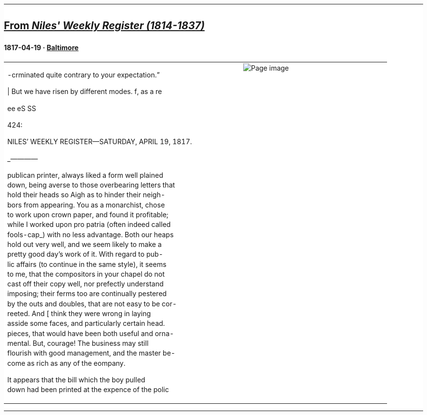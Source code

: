 </td>
</tr></table>

---

## [From _Niles' Weekly Register (1814-1837)_](https://archive.org/details/sim_niles-national-register_1817-04-19_12_294/page/n10/mode/1up?view=theater)

#### 1817-04-19 &middot; [Baltimore](http://dbpedia.org/resource/Baltimore)

<table style="width: 100%;"><tr><td style="width: 50%">

  
  
-crminated quite contrary to your expectation.”  
  
| But we have risen by different modes. f, as a re  
  
ee eS SS  
  
  
  
424:  
  
NILES’ WEEKLY REGISTER—SATURDAY, APRIL 19, 1817.  
  
  
  
_————  
  
  
  
  
  
publican printer, always liked a form well plained  
down, being averse to those overbearing letters that  
hold their heads so Aigh as to hinder their neigh-  
bors from appearing. You as a monarchist, chose  
to work upon crown paper, and found it profitable;  
while I worked upon pro patria (often indeed called  
fools-cap_) with no less advantage. Both our heaps  
hold out very well, and we seem likely to make a  
pretty good day’s work of it. With regard to pub-  
lic affairs (to continue in the same style), it seems  
to me, that the compositors in your chapel do not  
cast off their copy well, nor prefectly understand  
imposing; their ferms too are continually pestered  
by the outs and doubles, that are not easy to be cor-  
reeted. And [ think they were wrong in laying  
asside some faces, and particularly certain head.  
pieces, that would have been both useful and orna-  
mental. But, courage! The business may still  
flourish with good management, and the master be-  
come as rich as any of the eompany.  
  
It appears that the bill which the boy pulled  
down had been printed at the expence of the polic
</td><td style="width: 50%; max-height: 75%; margin: auto; display: block;">
<img alt="Page image" src="https://iiif.archive.org/image/iiif/2/sim_niles-national-register_1817-04-19_12_294%2Fsim_niles-national-register_1817-04-19_12_294_jp2.zip%2Fsim_niles-national-register_1817-04-19_12_294_jp2%2Fsim_niles-national-register_1817-04-19_12_294_0010.jp2/pct:7.5278810408921935,89.83578708946773,78.94981412639405,1.0900339750849377/600,/0/default.jpg"/>
</td>
</tr></table>

---
